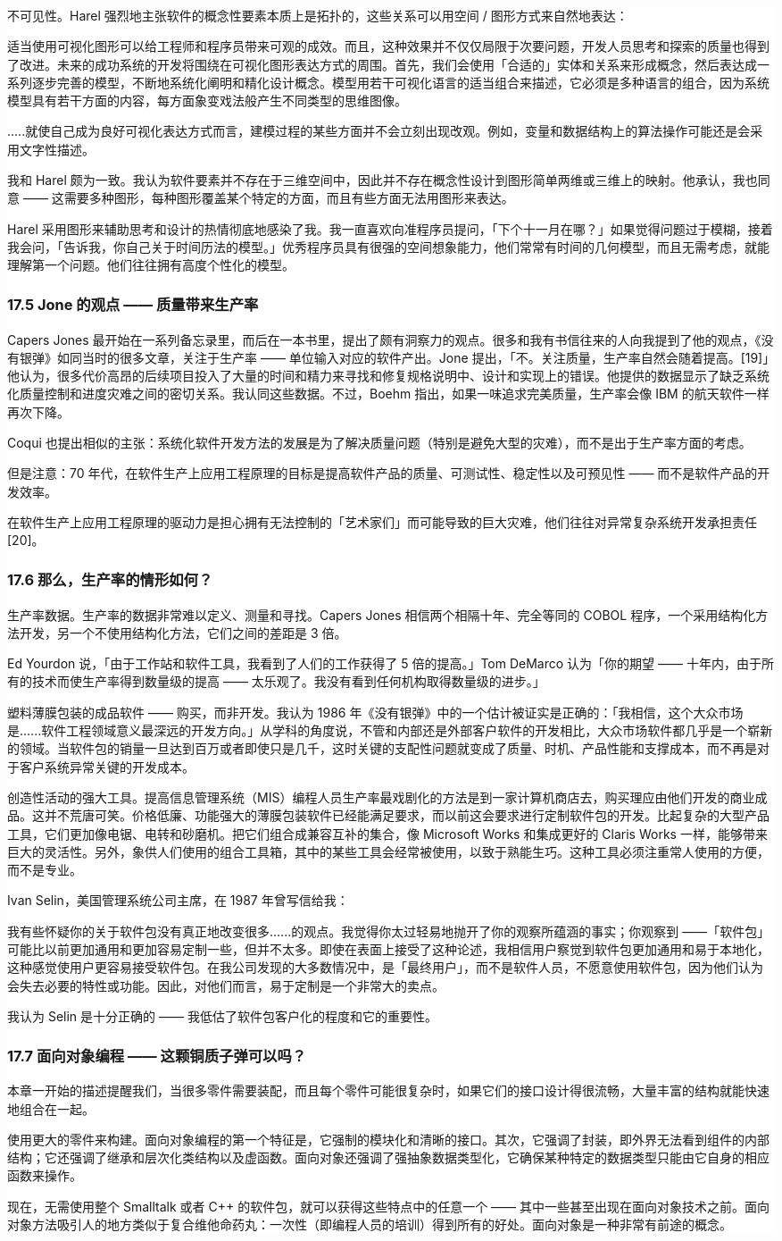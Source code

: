 不可见性。Harel 强烈地主张软件的概念性要素本质上是拓扑的，这些关系可以用空间 / 图形方式来自然地表达：

适当使用可视化图形可以给工程师和程序员带来可观的成效。而且，这种效果并不仅仅局限于次要问题，开发人员思考和探索的质量也得到了改进。未来的成功系统的开发将围绕在可视化图形表达方式的周围。首先，我们会使用「合适的」实体和关系来形成概念，然后表达成一系列逐步完善的模型，不断地系统化阐明和精化设计概念。模型用若干可视化语言的适当组合来描述，它必须是多种语言的组合，因为系统模型具有若干方面的内容，每方面象变戏法般产生不同类型的思维图像。

.....就使自己成为良好可视化表达方式而言，建模过程的某些方面并不会立刻出现改观。例如，变量和数据结构上的算法操作可能还是会采用文字性描述。

我和 Harel 颇为一致。我认为软件要素并不存在于三维空间中，因此并不存在概念性设计到图形简单两维或三维上的映射。他承认，我也同意 —— 这需要多种图形，每种图形覆盖某个特定的方面，而且有些方面无法用图形来表达。

Harel 采用图形来辅助思考和设计的热情彻底地感染了我。我一直喜欢向准程序员提问，「下个十一月在哪？」如果觉得问题过于模糊，接着我会问，「告诉我，你自己关于时间历法的模型。」优秀程序员具有很强的空间想象能力，他们常常有时间的几何模型，而且无需考虑，就能理解第一个问题。他们往往拥有高度个性化的模型。

### 17.5 Jone 的观点 —— 质量带来生产率

Capers Jones 最开始在一系列备忘录里，而后在一本书里，提出了颇有洞察力的观点。很多和我有书信往来的人向我提到了他的观点，《没有银弹》如同当时的很多文章，关注于生产率 —— 单位输入对应的软件产出。Jone 提出，「不。关注质量，生产率自然会随着提高。[19]」他认为，很多代价高昂的后续项目投入了大量的时间和精力来寻找和修复规格说明中、设计和实现上的错误。他提供的数据显示了缺乏系统化质量控制和进度灾难之间的密切关系。我认同这些数据。不过，Boehm 指出，如果一味追求完美质量，生产率会像 IBM 的航天软件一样再次下降。

Coqui 也提出相似的主张：系统化软件开发方法的发展是为了解决质量问题（特别是避免大型的灾难），而不是出于生产率方面的考虑。

但是注意：70 年代，在软件生产上应用工程原理的目标是提高软件产品的质量、可测试性、稳定性以及可预见性 —— 而不是软件产品的开发效率。

在软件生产上应用工程原理的驱动力是担心拥有无法控制的「艺术家们」而可能导致的巨大灾难，他们往往对异常复杂系统开发承担责任 [20]。

### 17.6 那么，生产率的情形如何？

生产率数据。生产率的数据非常难以定义、测量和寻找。Capers Jones 相信两个相隔十年、完全等同的 COBOL 程序，一个采用结构化方法开发，另一个不使用结构化方法，它们之间的差距是 3 倍。

Ed Yourdon 说，「由于工作站和软件工具，我看到了人们的工作获得了 5 倍的提高。」Tom DeMarco 认为「你的期望 —— 十年内，由于所有的技术而使生产率得到数量级的提高 —— 太乐观了。我没有看到任何机构取得数量级的进步。」

塑料薄膜包装的成品软件 —— 购买，而非开发。我认为 1986 年《没有银弹》中的一个估计被证实是正确的：「我相信，这个大众市场是......软件工程领域意义最深远的开发方向。」从学科的角度说，不管和内部还是外部客户软件的开发相比，大众市场软件都几乎是一个崭新的领域。当软件包的销量一旦达到百万或者即使只是几千，这时关键的支配性问题就变成了质量、时机、产品性能和支撑成本，而不再是对于客户系统异常关键的开发成本。

创造性活动的强大工具。提高信息管理系统（MIS）编程人员生产率最戏剧化的方法是到一家计算机商店去，购买理应由他们开发的商业成品。这并不荒唐可笑。价格低廉、功能强大的薄膜包装软件已经能满足要求，而以前这会要求进行定制软件包的开发。比起复杂的大型产品工具，它们更加像电锯、电转和砂磨机。把它们组合成兼容互补的集合，像 Microsoft Works 和集成更好的 Claris Works 一样，能够带来巨大的灵活性。另外，象供人们使用的组合工具箱，其中的某些工具会经常被使用，以致于熟能生巧。这种工具必须注重常人使用的方便，而不是专业。

Ivan Selin，美国管理系统公司主席，在 1987 年曾写信给我：

我有些怀疑你的关于软件包没有真正地改变很多......的观点。我觉得你太过轻易地抛开了你的观察所蕴涵的事实；你观察到 ——「软件包」可能比以前更加通用和更加容易定制一些，但并不太多。即使在表面上接受了这种论述，我相信用户察觉到软件包更加通用和易于本地化，这种感觉使用户更容易接受软件包。在我公司发现的大多数情况中，是「最终用户」，而不是软件人员，不愿意使用软件包，因为他们认为会失去必要的特性或功能。因此，对他们而言，易于定制是一个非常大的卖点。

我认为 Selin 是十分正确的 —— 我低估了软件包客户化的程度和它的重要性。

### 17.7 面向对象编程 —— 这颗铜质子弹可以吗？

本章一开始的描述提醒我们，当很多零件需要装配，而且每个零件可能很复杂时，如果它们的接口设计得很流畅，大量丰富的结构就能快速地组合在一起。

使用更大的零件来构建。面向对象编程的第一个特征是，它强制的模块化和清晰的接口。其次，它强调了封装，即外界无法看到组件的内部结构；它还强调了继承和层次化类结构以及虚函数。面向对象还强调了强抽象数据类型化，它确保某种特定的数据类型只能由它自身的相应函数来操作。

现在，无需使用整个 Smalltalk 或者 C++ 的软件包，就可以获得这些特点中的任意一个 —— 其中一些甚至出现在面向对象技术之前。面向对象方法吸引人的地方类似于复合维他命药丸：一次性（即编程人员的培训）得到所有的好处。面向对象是一种非常有前途的概念。
